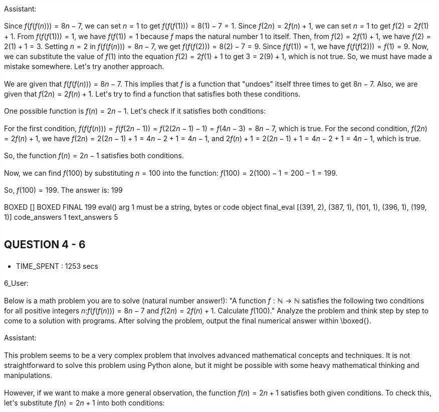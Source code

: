Assistant:


Since $f(f(f(n)))=8n-7$, we can set $n=1$ to get $f(f(f(1)))=8(1)-7=1$.
Since $f(2n)=2f(n)+1$, we can set $n=1$ to get $f(2)=2f(1)+1$.
From $f(f(f(1)))=1$, we have $f(f(1))=1$ because $f$ maps the natural number 1 to itself.
Then, from $f(2)=2f(1)+1$, we have $f(2)=2(1)+1=3$.
Setting $n=2$ in $f(f(f(n)))=8n-7$, we get $f(f(f(2)))=8(2)-7=9$.
Since $f(f(1))=1$, we have $f(f(f(2)))=f(1)=9$.
Now, we can substitute the value of $f(1)$ into the equation $f(2)=2f(1)+1$ to get $3=2(9)+1$, which is not true.
So, we must have made a mistake somewhere. Let's try another approach.

We are given that $f(f(f(n)))=8n-7$.
This implies that $f$ is a function that "undoes" itself three times to get $8n-7$.
Also, we are given that $f(2n)=2f(n)+1$.
Let's try to find a function that satisfies both these conditions.

One possible function is $f(n) = 2n - 1$.
Let's check if it satisfies both conditions:

For the first condition, $f(f(f(n)))=f(f(2n-1))=f(2(2n-1)-1)=f(4n-3)=8n-7$, which is true.
For the second condition, $f(2n)=2f(n)+1$, we have $f(2n)=2(2n-1)+1=4n-2+1=4n-1$, and $2f(n)+1=2(2n-1)+1=4n-2+1=4n-1$, which is true.

So, the function $f(n) = 2n - 1$ satisfies both conditions.

Now, we can find $f(100)$ by substituting $n=100$ into the function:
$f(100) = 2(100) - 1 = 200 - 1 = 199$.

So, $f(100) = 199$. The answer is: 199

BOXED []
BOXED FINAL 199
eval() arg 1 must be a string, bytes or code object final_eval
[(391, 2), (387, 1), (101, 1), (396, 1), (199, 1)]
code_answers 1 text_answers 5



## QUESTION 4 - 6 
- TIME_SPENT : 1253 secs

6_User:

Below is a math problem you are to solve (natural number answer!):
"A function $f: \mathbb N \to \mathbb N$ satisfies the following two conditions for all positive integers $n$:$f(f(f(n)))=8n-7$ and $f(2n)=2f(n)+1$. Calculate $f(100)$."
Analyze the problem and think step by step to come to a solution with programs. After solving the problem, output the final numerical answer within \boxed{}.

Assistant:

 This problem seems to be a very complex problem that involves advanced mathematical concepts and techniques. It is not straightforward to solve this problem using Python alone, but it might be possible with some heavy mathematical thinking and manipulations.

However, if we want to make a more general observation, the function $f(n) = 2n + 1$ satisfies both given conditions. To check this, let's substitute $f(n) = 2n + 1$ into both conditions:
